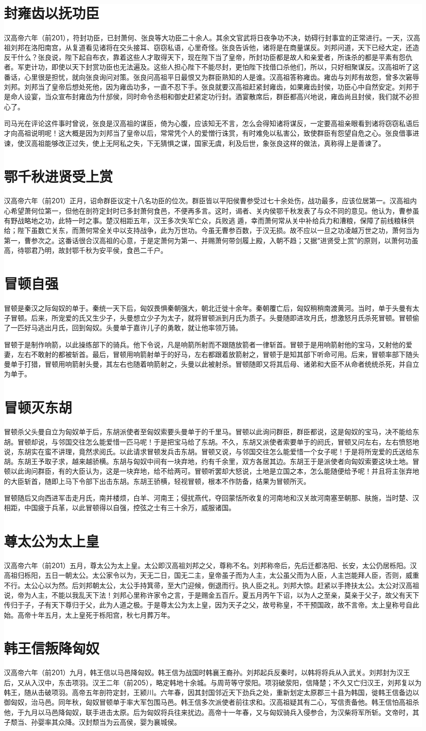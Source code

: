 # 封雍齿以抚功臣

汉高帝六年（前201），符封功臣，已封萧何、张良等大功臣二十余人。其余文官武将日夜争功不决，妨碍行封事宜的正常进行。一天，汉高祖刘邦在洛阳南宫，从复道看见诸将在交头接耳、窃窃私语，心里奇怪。张良告诉他，诸将是在商量谋反。刘邦问道，天下已经大定，还造反干什么？张良说，陛下起自布衣，靠着这些人才取得天下，现在陛下当了皇帝，所封功臣都是故人和亲爱者，所诛杀的都是平素有怨仇者。军吏计功，即使以天下封赏功臣也无法遍及。这些人担心陛下不能尽封，更怕陛下找借口杀他们，所以，只好相聚谋反。汉高祖听了这番话，心里很是担忧，就向张良询问对策。张良问高祖平日最恨又为群臣熟知的人是谁。汉高祖答称雍齿。雍齿与刘邦有故怨，曾多次窘辱刘邦。刘邦当了皇帝后想处死他，因为雍齿功多，一直不忍下手。张良就要汉高祖赶紧封雍齿，如果雍齿封侯，功臣心中自然安定。刘邦于是命人设宴，当众宣布封雍齿为什邡侯，同时命令丞相和御史赶紧定功行封。酒宴散席后，群臣都高兴地说，雍齿尚且封侯，我们就不必担心了。

司马光在评论这件事时曾说，张良是汉高祖的谋臣，倚为心腹，应该知无不言，怎么会得知诸将谋反，一定要高祖亲眼看到诸将窃窃私语后才向高祖说明呢！这大概是因为刘邦当了皇帝以后，常常凭个人的爱憎行诛赏，有时难免以私害公，致使群臣有怨望自危之心。张良借事进谏，使汉高祖能够改正过失，使上无阿私之失，下无猜惧之谋，国家无虞，利及后世，象张良这样的做法，真称得上是善谏了。

# 鄂千秋进贤受上赏

汉高帝六年（前201）正月，诏命群臣议定十八名功臣的位次。群臣皆以平阳侯曹参受过七十余处伤，战功最多，应该位居第一。汉高祖内心希望萧何位第一，但他在剖符定封时已多封萧何食邑，不便再多言。这时，谒者、关内侯鄂千秋发表了与众不同的意见。他认为，曹参虽有野战略地之功，此特一时之事。楚汉相距五年，汉王多次失军亡众，兵败逃
遁，幸而萧何常从关中补给兵力和漕粮，保障了前线粮秣供给；陛下虽数亡关东，而萧何常全关中以支持战争，此为万世功。今虽无曹参百数，于汉无损。故不应以一旦之功凌越万世之功，萧何当为第一，曹参次之。这番话很合汉高祖的心意，于是定萧何为第一、并赐萧何带剑履上殿，入朝不趋；又据“进贤受上赏”的原则，以萧何功虽高，待鄂君乃明，故封鄂千秋为安平侯，食邑二千户。  

# 冒顿自强

冒顿是秦汉之际匈奴的单于。秦统一天下后，匈奴畏惧秦朝强大，朝北迁徙十余年。秦朝覆亡后，匈奴稍稍南渡黄河。当时，单于头曼有太子冒顿。后来，所宠爱的氏又生少子，头曼想立少子为太子，就将冒顿派到月氏为质子。头曼随即进攻月氏，想激怒月氏杀死冒顿。冒顿偷了一匹好马逃出月氏，回到匈奴。头曼单于嘉许儿子的勇敢，就让他率领万骑。  

冒顿于是制作响箭，以此操练部下的骑兵。他下令说，凡是响箭所射而不跟随放箭者一律斩首。冒顿于是用响箭射他的宝马，又射他的爱妻，左右不敢射的都被斩首。最后，冒顿用响箭射单于的好马，左右都跟着放箭射之，冒顿于是知其部下听命可用。后来，冒顿率部下随头曼单于打猎，冒顿用响箭射头曼，其左右也随着响箭射之，头曼以此被射杀。冒顿随即又将其后母、诸弟和大臣不从命者统统杀死，并自立为单于。 

# 冒顿灭东胡

冒顿杀父头曼自立为匈奴单于后，东胡派使者至匈奴索要头曼单于的千里马。冒顿以此询问群臣，群臣都说，这是匈奴的宝马，决不能给东胡。冒顿却说，与邻国交往怎么能爱惜一匹马呢！于是把宝马给了东胡。不久，东胡又派使者索要单于的阏氏，冒顿又问左右，左右愤怒地说，东胡实在蛮不讲理，竟然求阅氏。以此请求冒顿发兵击东胡。冒顿又说，与邻国交往怎么能爱惜一个女子呢！于是将所宠爱的氏送给东胡。东胡王予取子求，越来越骄横。东胡与匈奴中间有一块弃地，约有千余里，双方各居其边。东胡王于是派使者向匈奴索要这块土地。冒顿以此询问群臣，有的大臣认为，这是一块弃地，给不给两可。冒顿听罢却大怒说，土地是立国之本，怎么能随便给予呢！并且将主张弃地的大臣斩首，随即上马下令部下出击东胡。东胡王骄横，轻视冒顿，根本不作防备，结果为冒顿所灭。  

冒顿随后又向西进军击走月氏，南并楼烦，白羊、河南王；侵扰燕代，夺回蒙恬所收复的河南地和汉关故河南塞至朝那、肤施，当时楚、汉相距，中国疲于兵革，以此冒顿得以自强，控弦之士有三十余万，威服诸国。  

# 尊太公为太上皇

汉高帝六年（前201）五月，尊太公为太上皇。太公即汉高祖刘邦之父，尊称不名。刘邦称帝后，先后迁都洛阳、长安，太公仍居栎阳。汉高祖归栎阳，五日一朝太公。太公家令以为，天无二日，国无二主，皇帝虽子而为人主，太公虽父而为人臣，人主岂能拜人臣，否则，威重不行。太公心以为然。后刘邦朝太公，太公手持箕帚，至大门迎候，倒退而行。执人臣之礼。刘邦大惊。赶紧以手搀扶太公。太公对汉高祖说，帝为人主，不能以我乱天下法！刘邦心里称许家令之言，于是赐金五百斤。夏五月丙午下诏，以为人之至亲，莫亲于父子，故父有天下传归于子，子有天下尊归于父，此为人道之极。于是尊太公为太上皇，因为天子之父，故号称皇，不干预国政，故不言帝。太上皇称号自此始。高帝十年五月，太上皇死于栎阳宫，秋七月葬万年。

# 韩王信叛降匈奴

汉高帝六年（前201）九月，韩王信以马邑降匈奴。韩王信为战国时韩襄王裔孙。刘邦起兵反秦时，以韩将将兵从入武关。刘邦封为汉王后，又从入汉中，东击项羽。汉王二年（前205），略定韩地十余城。与周苛等守荥阳。项羽破荥阳，信降楚；不久又亡归汉王，刘邦复以为韩王，随从击破项羽。高帝五年剖符定封，王颍川。六年春，因其封国邻近天下劲兵之处，重新划定太原郡三十县为韩国，徙韩王信备边以御匈奴，治马邑。同年秋，匈奴冒顿单于率大军包围马邑。韩王信多次派使者前往求和。汉高祖疑其有二心，写信责备他。韩王信怕高祖杀他，于九月以马邑降匈奴，联手进击太原。后为匈奴将兵往来扰边。高帝十一年春，又与匈奴骑兵入侵参合，为汉柴将军所斩。文帝时，其子颓当、孙婴率其众降。汉封颓当为云高侯，婴为襄城侯。
